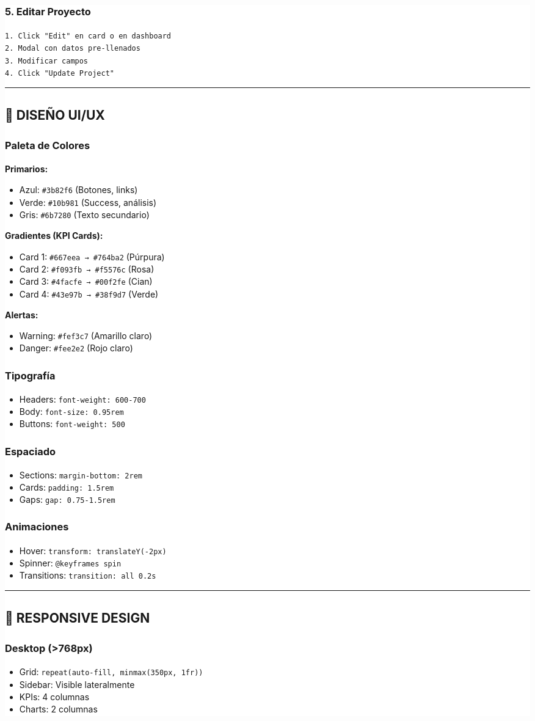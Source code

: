 ### 5. Editar Proyecto
```
1. Click "Edit" en card o en dashboard
2. Modal con datos pre-llenados
3. Modificar campos
4. Click "Update Project"
```

---

## 🎨 DISEÑO UI/UX

### Paleta de Colores

**Primarios:**
- Azul: `#3b82f6` (Botones, links)
- Verde: `#10b981` (Success, análisis)
- Gris: `#6b7280` (Texto secundario)

**Gradientes (KPI Cards):**
- Card 1: `#667eea → #764ba2` (Púrpura)
- Card 2: `#f093fb → #f5576c` (Rosa)
- Card 3: `#4facfe → #00f2fe` (Cian)
- Card 4: `#43e97b → #38f9d7` (Verde)

**Alertas:**
- Warning: `#fef3c7` (Amarillo claro)
- Danger: `#fee2e2` (Rojo claro)

### Tipografía
- Headers: `font-weight: 600-700`
- Body: `font-size: 0.95rem`
- Buttons: `font-weight: 500`

### Espaciado
- Sections: `margin-bottom: 2rem`
- Cards: `padding: 1.5rem`
- Gaps: `gap: 0.75-1.5rem`

### Animaciones
- Hover: `transform: translateY(-2px)`
- Spinner: `@keyframes spin`
- Transitions: `transition: all 0.2s`

---

## 📱 RESPONSIVE DESIGN

### Desktop (>768px)
- Grid: `repeat(auto-fill, minmax(350px, 1fr))`
- Sidebar: Visible lateralmente
- KPIs: 4 columnas
- Charts: 2 columnas
